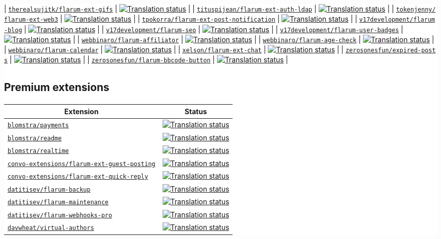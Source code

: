 | [`therealsujitk/flarum-ext-gifs`](https://github.com/therealsujitk/flarum-ext-gifs) | [![Translation status](https://weblate.rob006.net/widgets/flarum/-/therealsujitk-gifs/multi-auto.svg)](https://weblate.rob006.net/projects/flarum/therealsujitk-gifs/) |
| [`tituspijean/flarum-ext-auth-ldap`](https://github.com/tituspijean/flarum-ext-auth-ldap) | [![Translation status](https://weblate.rob006.net/widgets/flarum/-/tituspijean-auth-ldap/multi-auto.svg)](https://weblate.rob006.net/projects/flarum/tituspijean-auth-ldap/) |
| [`tokenjenny/flarum-ext-web3`](https://github.com/tokenjenny/flarum-ext-web3) | [![Translation status](https://weblate.rob006.net/widgets/flarum/-/tokenjenny-web3/multi-auto.svg)](https://weblate.rob006.net/projects/flarum/tokenjenny-web3/) |
| [`tpokorra/flarum-ext-post-notification`](https://github.com/tpokorra/flarum-ext-post-notification) | [![Translation status](https://weblate.rob006.net/widgets/flarum/-/tpokorra-post-notification/multi-auto.svg)](https://weblate.rob006.net/projects/flarum/tpokorra-post-notification/) |
| [`v17development/flarum-blog`](https://github.com/v17development/flarum-blog) | [![Translation status](https://weblate.rob006.net/widgets/flarum/-/v17development-blog/multi-auto.svg)](https://weblate.rob006.net/projects/flarum/v17development-blog/) |
| [`v17development/flarum-seo`](https://github.com/v17development/flarum-seo) | [![Translation status](https://weblate.rob006.net/widgets/flarum/-/v17development-seo/multi-auto.svg)](https://weblate.rob006.net/projects/flarum/v17development-seo/) |
| [`v17development/flarum-user-badges`](https://github.com/v17development/flarum-user-badges) | [![Translation status](https://weblate.rob006.net/widgets/flarum/-/v17development-user-badges/multi-auto.svg)](https://weblate.rob006.net/projects/flarum/v17development-user-badges/) |
| [`webbinaro/flarum-affiliator`](https://github.com/eddiewebb/flarum-affiliator) | [![Translation status](https://weblate.rob006.net/widgets/flarum/-/webbinaro-affiliator/multi-auto.svg)](https://weblate.rob006.net/projects/flarum/webbinaro-affiliator/) |
| [`webbinaro/flarum-age-check`](https://github.com/eddiewebb/flarum-age-check) | [![Translation status](https://weblate.rob006.net/widgets/flarum/-/webbinaro-age-check/multi-auto.svg)](https://weblate.rob006.net/projects/flarum/webbinaro-age-check/) |
| [`webbinaro/flarum-calendar`](https://github.com/eddiewebb/flarum-calendar) | [![Translation status](https://weblate.rob006.net/widgets/flarum/-/webbinaro-calendar/multi-auto.svg)](https://weblate.rob006.net/projects/flarum/webbinaro-calendar/) |
| [`xelson/flarum-ext-chat`](https://github.com/Xelson/flarum-ext-chat) | [![Translation status](https://weblate.rob006.net/widgets/flarum/-/xelson-chat/multi-auto.svg)](https://weblate.rob006.net/projects/flarum/xelson-chat/) |
| [`zerosonesfun/expired-posts`](https://github.com/zerosonesfun/expired-posts) | [![Translation status](https://weblate.rob006.net/widgets/flarum/-/zerosonesfun-expired-posts/multi-auto.svg)](https://weblate.rob006.net/projects/flarum/zerosonesfun-expired-posts/) |
| [`zerosonesfun/flarum-bbcode-button`](https://github.com/zerosonesfun/flarum-bbcode-button) | [![Translation status](https://weblate.rob006.net/widgets/flarum/-/zerosonesfun-bbcode-button/multi-auto.svg)](https://weblate.rob006.net/projects/flarum/zerosonesfun-bbcode-button/) |




## Premium extensions



| Extension | Status |
| --- | --- |
| [`blomstra/payments`](https://extiverse.com/extension/blomstra/payments) | [![Translation status](https://weblate.rob006.net/widgets/flarum/-/blomstra-payments/multi-auto.svg)](https://weblate.rob006.net/projects/flarum/blomstra-payments/) |
| [`blomstra/readme`](https://extiverse.com/extension/blomstra/readme) | [![Translation status](https://weblate.rob006.net/widgets/flarum/-/blomstra-readme/multi-auto.svg)](https://weblate.rob006.net/projects/flarum/blomstra-readme/) |
| [`blomstra/realtime`](https://extiverse.com/extension/blomstra/realtime) | [![Translation status](https://weblate.rob006.net/widgets/flarum/-/blomstra-realtime/multi-auto.svg)](https://weblate.rob006.net/projects/flarum/blomstra-realtime/) |
| [`convo-extensions/flarum-ext-guest-posting`](https://extiverse.com/extension/convo-extensions/flarum-ext-guest-posting) | [![Translation status](https://weblate.rob006.net/widgets/flarum/-/convo-extensions-guest-posting/multi-auto.svg)](https://weblate.rob006.net/projects/flarum/convo-extensions-guest-posting/) |
| [`convo-extensions/flarum-ext-quick-reply`](https://extiverse.com/extension/convo-extensions/flarum-ext-quick-reply) | [![Translation status](https://weblate.rob006.net/widgets/flarum/-/convo-extensions-quick-reply/multi-auto.svg)](https://weblate.rob006.net/projects/flarum/convo-extensions-quick-reply/) |
| [`datitisev/flarum-backup`](https://extiverse.com/extension/datitisev/flarum-backup) | [![Translation status](https://weblate.rob006.net/widgets/flarum/-/datitisev-backup/multi-auto.svg)](https://weblate.rob006.net/projects/flarum/datitisev-backup/) |
| [`datitisev/flarum-maintenance`](https://extiverse.com/extension/datitisev/flarum-maintenance) | [![Translation status](https://weblate.rob006.net/widgets/flarum/-/datitisev-maintenance/multi-auto.svg)](https://weblate.rob006.net/projects/flarum/datitisev-maintenance/) |
| [`datitisev/flarum-webhooks-pro`](https://extiverse.com/extension/datitisev/flarum-webhooks-pro) | [![Translation status](https://weblate.rob006.net/widgets/flarum/-/datitisev-webhooks-pro/multi-auto.svg)](https://weblate.rob006.net/projects/flarum/datitisev-webhooks-pro/) |
| [`davwheat/virtual-authors`](https://extiverse.com/extension/davwheat/virtual-authors) | [![Translation status](https://weblate.rob006.net/widgets/flarum/-/davwheat-virtual-authors/multi-auto.svg)](https://weblate.rob006.net/projects/flarum/davwheat-virtual-authors/) |